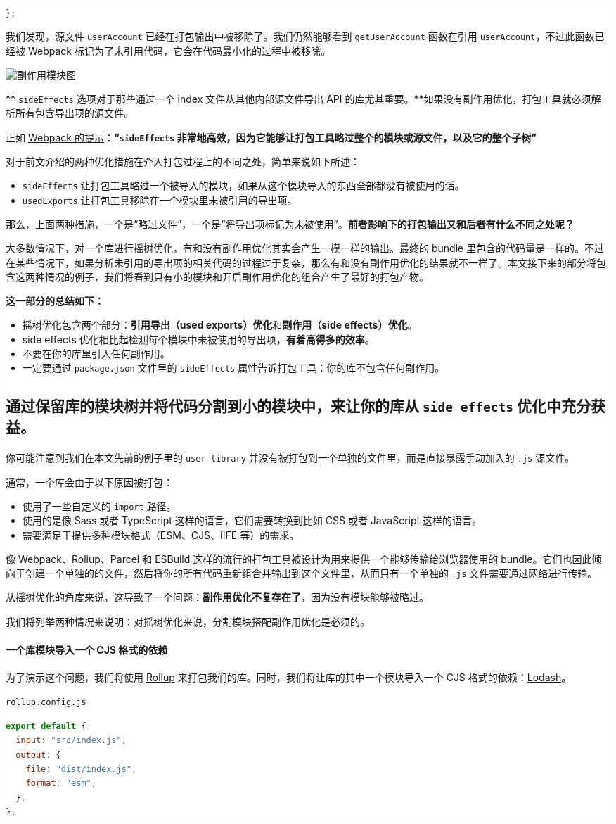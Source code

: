 ```js
};
```

我们发现，源文件 `userAccount` 已经在打包输出中被移除了。我们仍然能够看到 `getUserAccount` 函数在引用 `userAccount`，不过此函数已经被 Webpack 标记为了未引用代码，它会在代码最小化的过程中被移除。

![副作用模块图](https://blog.theodo.com/a824f2dc91a5e2f206a71f44adf756f6/side-effects-module-graph.svg)

** `sideEffects` 选项对于那些通过一个 index 文件从其他内部源文件导出 API 的库尤其重要。**如果没有副作用优化，打包工具就必须解析所有包含导出项的源文件。

正如 [Webpack 的提示](https://webpack.js.org/guides/tree-shaking/#clarifying-tree-shaking-and-sideeffects)：**“`sideEffects` 非常地高效，因为它能够让打包工具略过整个的模块或源文件，以及它的整个子树”**

对于前文介绍的两种优化措施在介入打包过程上的不同之处，简单来说如下所述：
* `sideEffects` 让打包工具略过一个被导入的模块，如果从这个模块导入的东西全部都没有被使用的话。
* `usedExports` 让打包工具移除在一个模块里未被引用的导出项。

那么，上面两种措施，一个是“略过文件”，一个是“将导出项标记为未被使用”。**前者影响下的打包输出又和后者有什么不同之处呢？**

大多数情况下，对一个库进行摇树优化，有和没有副作用优化其实会产生一模一样的输出。最终的 bundle 里包含的代码量是一样的。不过在某些情况下，如果分析未引用的导出项的相关代码的过程过于复杂，那么有和没有副作用优化的结果就不一样了。本文接下来的部分将包含这两种情况的例子，我们将看到只有小的模块和开启副作用优化的组合产生了最好的打包产物。

**这一部分的总结如下：**

* 摇树优化包含两个部分：**引用导出（used exports）优化**和**副作用（side effects）优化**。
* side effects 优化相比起检测每个模块中未被使用的导出项，**有着高得多的效率**。
* 不要在你的库里引入任何副作用。
* 一定要通过 `package.json` 文件里的 `sideEffects` 属性告诉打包工具：你的库不包含任何副作用。

## 通过保留库的模块树并将代码分割到小的模块中，来让你的库从 `side effects` 优化中充分获益。

你可能注意到我们在本文先前的例子里的 `user-library` 并没有被打包到一个单独的文件里，而是直接暴露手动加入的 `.js` 源文件。

通常，一个库会由于以下原因被打包：

* 使用了一些自定义的 `import` 路径。
* 使用的是像 Sass 或者 TypeScript 这样的语言，它们需要转换到比如 CSS 或者 JavaScript 这样的语言。
* 需要满足于提供多种模块格式（ESM、CJS、IIFE 等）的需求。

像 [Webpack](https://webpack.js.org/)、[Rollup](https://rollupjs.org/guide/en/)、[Parcel](https://parceljs.org/) 和 [ESBuild](https://esbuild.github.io/) 这样的流行的打包工具被设计为用来提供一个能够传输给浏览器使用的 bundle。它们也因此倾向于创建一个单独的的文件，然后将你的所有代码重新组合并输出到这个文件里，从而只有一个单独的 `.js` 文件需要通过网络进行传输。

从摇树优化的角度来说，这导致了一个问题：**副作用优化不复存在了**，因为没有模块能够被略过。

我们将列举两种情况来说明：对摇树优化来说，分割模块搭配副作用优化是必须的。

#### 一个库模块导入一个 CJS 格式的依赖

为了演示这个问题，我们将使用 [Rollup](https://rollupjs.org/guide/en/) 来打包我们的库。同时，我们将让库的其中一个模块导入一个 CJS 格式的依赖：[Lodash](https://lodash.com)。

`rollup.config.js`

```js
export default {
  input: "src/index.js",
  output: {
    file: "dist/index.js",
    format: "esm",
  },
};
```
